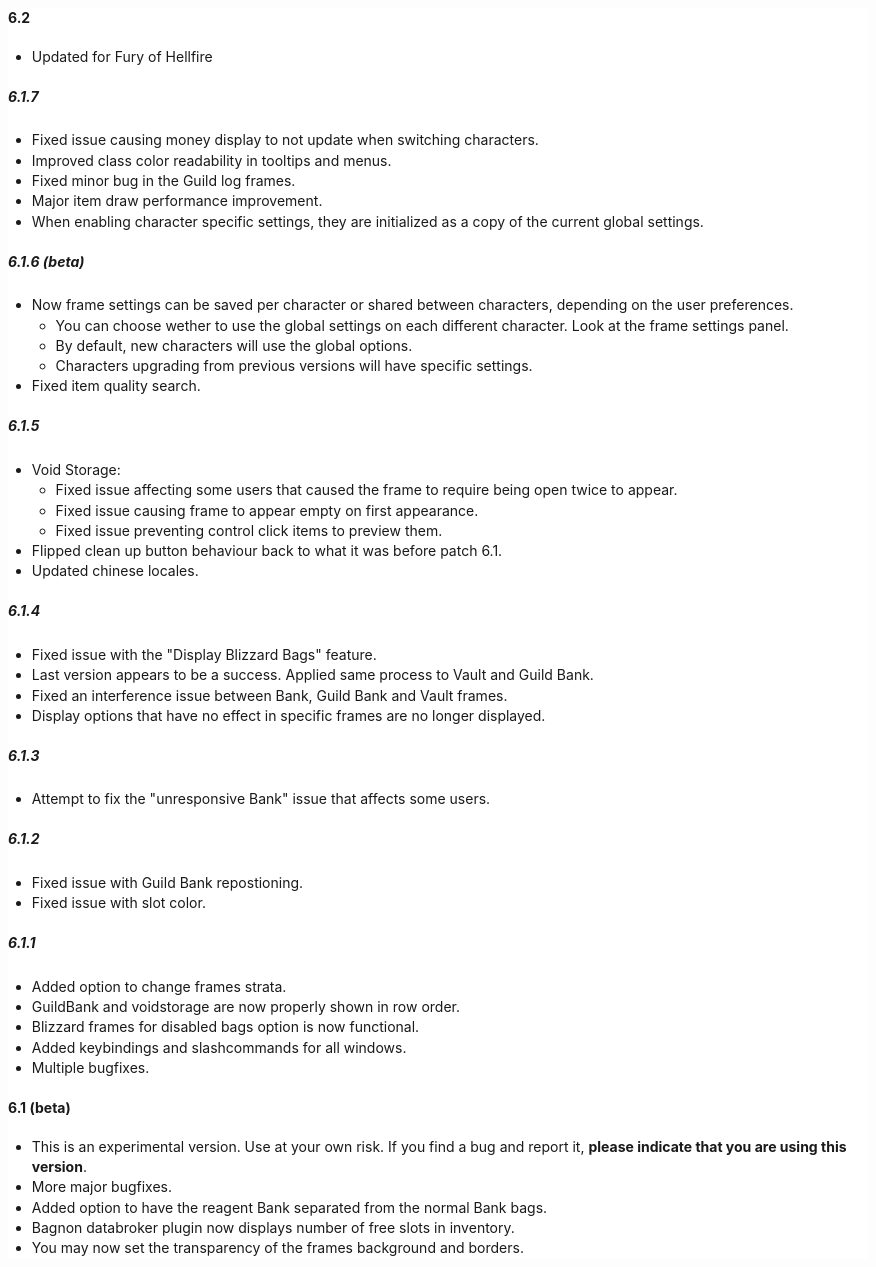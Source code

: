 #### 6.2
* Updated for Fury of Hellfire

##### 6.1.7
* Fixed issue causing money display to not update when switching characters.
* Improved class color readability in tooltips and menus.
* Fixed minor bug in the Guild log frames.
* Major item draw performance improvement.
* When enabling character specific settings, they are initialized as a copy of the current global settings.

##### 6.1.6 (beta)
* Now frame settings can be saved per character or shared between characters, depending on the user preferences.
  * You can choose wether to use the global settings on each different character. Look at the frame settings panel.
  * By default, new characters will use the global options.
  * Characters upgrading from previous versions will have specific settings.
* Fixed item quality search.

##### 6.1.5
* Void Storage:
  * Fixed issue affecting some users that caused the frame to require being open twice to appear.
  * Fixed issue causing frame to appear empty on first appearance.
  * Fixed issue preventing control click items to preview them.
* Flipped clean up button behaviour back to what it was before patch 6.1.
* Updated chinese locales.

##### 6.1.4
* Fixed issue with the "Display Blizzard Bags" feature.
* Last version appears to be a success. Applied same process to Vault and Guild Bank.
* Fixed an interference issue between Bank, Guild Bank and Vault frames.
* Display options that have no effect in specific frames are no longer displayed.

##### 6.1.3
* Attempt to fix the "unresponsive Bank" issue that affects some users.

##### 6.1.2
* Fixed issue with Guild Bank repostioning.
* Fixed issue with slot color.

##### 6.1.1
* Added option to change frames strata.
* GuildBank and voidstorage are now properly shown in row order.
* Blizzard frames for disabled bags option is now functional.
* Added keybindings and slashcommands for all windows.
* Multiple bugfixes.

#### 6.1 (beta)
* This is an experimental version. Use at your own risk. If you find a bug and report it, **please indicate that you are using this version**.
* More major bugfixes.
* Added option to have the reagent Bank separated from the normal Bank bags.
* Bagnon databroker plugin now displays number of free slots in inventory.
* You may now set the transparency of the frames background and borders.
